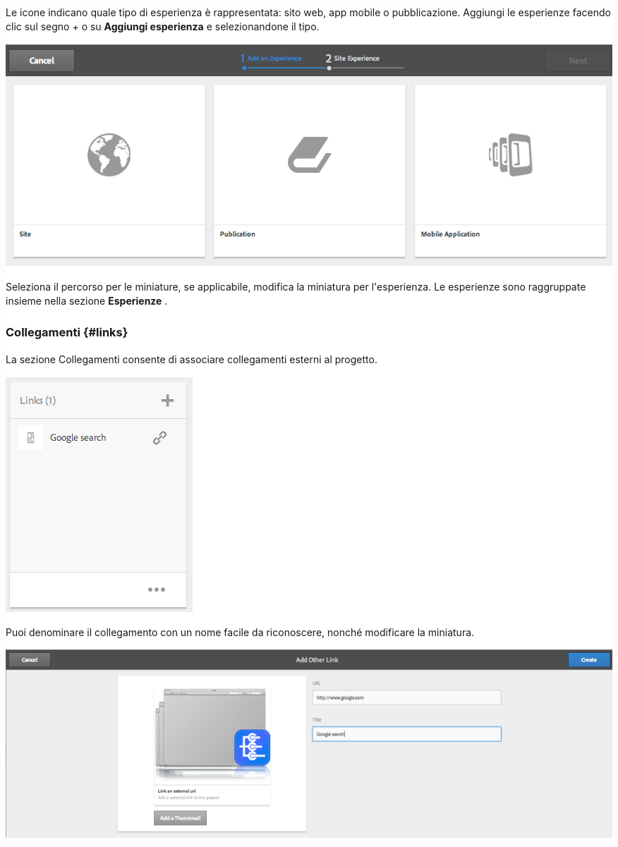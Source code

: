 Le icone indicano quale tipo di esperienza è rappresentata: sito web, app mobile o pubblicazione. Aggiungi le esperienze facendo clic sul segno + o su **Aggiungi esperienza** e selezionandone il tipo.

![chlimage_1-74](assets/chlimage_1-74.png)

Seleziona il percorso per le miniature, se applicabile, modifica la miniatura per l&#39;esperienza. Le esperienze sono raggruppate insieme nella sezione **Esperienze** .

### Collegamenti {#links}

La sezione Collegamenti consente di associare collegamenti esterni al progetto.

![chlimage_1-75](assets/chlimage_1-75.png)

Puoi denominare il collegamento con un nome facile da riconoscere, nonché modificare la miniatura.

![chlimage_1-76](assets/chlimage_1-76.png)
